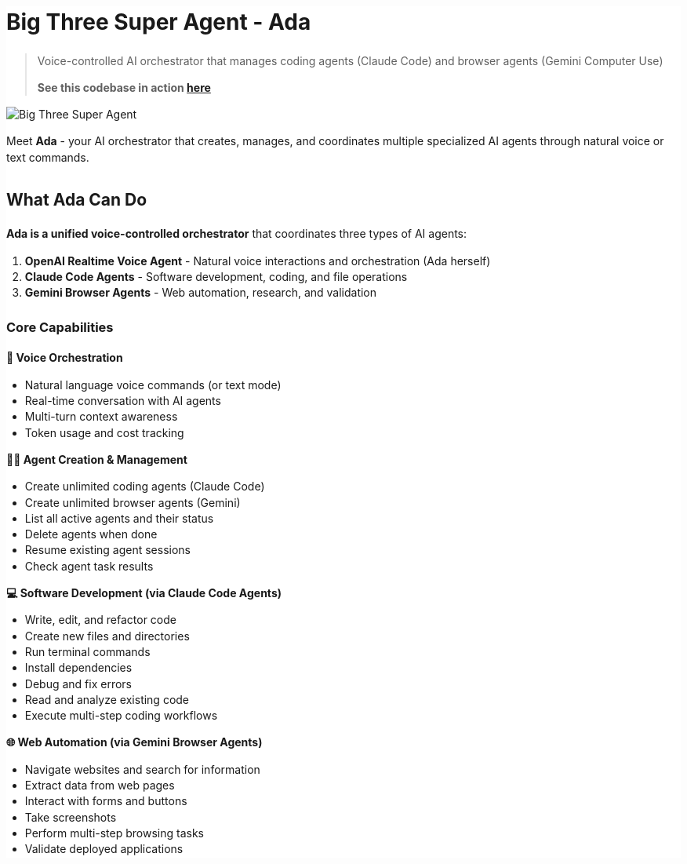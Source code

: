 # Big Three Super Agent - Ada

> Voice-controlled AI orchestrator that manages coding agents (Claude Code) and browser agents (Gemini Computer Use)
>
> **See this codebase in action [here](https://youtu.be/Ur3TJm0BckQ)**
>

<img src="images/big-3-super-agent.png" alt="Big Three Super Agent" style="max-width: 800px; width: 100%;">

Meet **Ada** - your AI orchestrator that creates, manages, and coordinates multiple specialized AI agents through natural voice or text commands.

## What Ada Can Do

**Ada is a unified voice-controlled orchestrator** that coordinates three types of AI agents:
1. **OpenAI Realtime Voice Agent** - Natural voice interactions and orchestration (Ada herself)
2. **Claude Code Agents** - Software development, coding, and file operations
3. **Gemini Browser Agents** - Web automation, research, and validation

### Core Capabilities

**🎤 Voice Orchestration**
- Natural language voice commands (or text mode)
- Real-time conversation with AI agents
- Multi-turn context awareness
- Token usage and cost tracking

**👨‍💻 Agent Creation & Management**
- Create unlimited coding agents (Claude Code)
- Create unlimited browser agents (Gemini)
- List all active agents and their status
- Delete agents when done
- Resume existing agent sessions
- Check agent task results

**💻 Software Development (via Claude Code Agents)**
- Write, edit, and refactor code
- Create new files and directories
- Run terminal commands
- Install dependencies
- Debug and fix errors
- Read and analyze existing code
- Execute multi-step coding workflows

**🌐 Web Automation (via Gemini Browser Agents)**
- Navigate websites and search for information
- Extract data from web pages
- Interact with forms and buttons
- Take screenshots
- Perform multi-step browsing tasks
- Validate deployed applications
